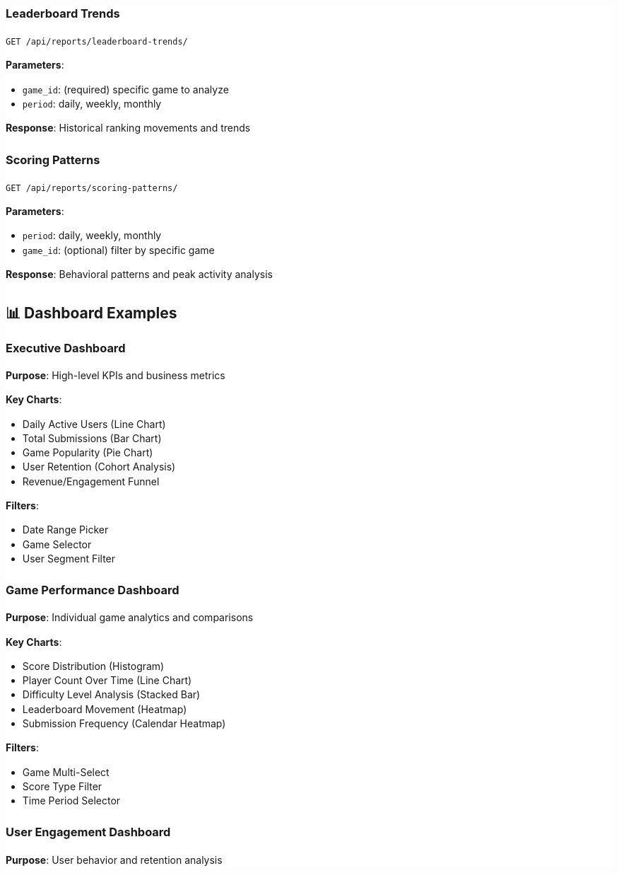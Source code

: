 ### Leaderboard Trends
```bash
GET /api/reports/leaderboard-trends/
```
**Parameters**:
- `game_id`: (required) specific game to analyze
- `period`: daily, weekly, monthly

**Response**: Historical ranking movements and trends

### Scoring Patterns
```bash
GET /api/reports/scoring-patterns/
```
**Parameters**:
- `period`: daily, weekly, monthly
- `game_id`: (optional) filter by specific game

**Response**: Behavioral patterns and peak activity analysis

## 📊 Dashboard Examples

### Executive Dashboard
**Purpose**: High-level KPIs and business metrics

**Key Charts**:
- Daily Active Users (Line Chart)
- Total Submissions (Bar Chart)
- Game Popularity (Pie Chart)
- User Retention (Cohort Analysis)
- Revenue/Engagement Funnel

**Filters**:
- Date Range Picker
- Game Selector
- User Segment Filter

### Game Performance Dashboard
**Purpose**: Individual game analytics and comparisons

**Key Charts**:
- Score Distribution (Histogram)
- Player Count Over Time (Line Chart)
- Difficulty Level Analysis (Stacked Bar)
- Leaderboard Movement (Heatmap)
- Submission Frequency (Calendar Heatmap)

**Filters**:
- Game Multi-Select
- Score Type Filter
- Time Period Selector

### User Engagement Dashboard
**Purpose**: User behavior and retention analysis
